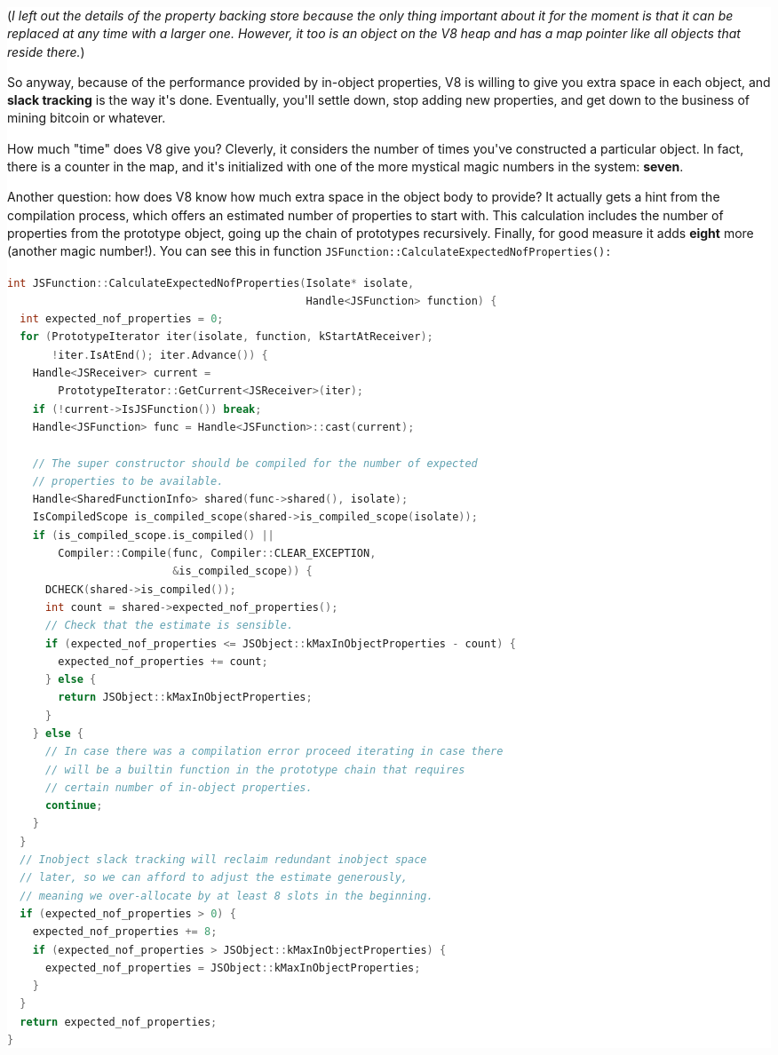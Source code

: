 (*I left out the details of the property backing store because the only thing important about it for the moment is that it can be replaced at any time with a larger one. However, it too is an object on the V8 heap and has a map pointer like all objects that reside there.*)

So anyway, because of the performance provided by in-object properties, V8 is willing to give you extra space in each object, and **slack tracking** is the way it's done. Eventually, you'll settle down, stop adding new properties, and get down to the business of mining bitcoin or whatever.

How much "time" does V8 give you? Cleverly, it considers the number of times you've constructed a particular object. In fact, there is a counter in the map, and it's initialized with one of the more mystical magic numbers in the system: **seven**.

Another question: how does V8 know how much extra space in the object body to provide? It actually gets a hint from the compilation process, which offers an estimated number of properties to start with. This calculation includes the number of properties from the prototype object, going up the chain of prototypes recursively. Finally, for good measure it adds **eight** more (another magic number!). You can see this in function `JSFunction::CalculateExpectedNofProperties():`

```cpp
int JSFunction::CalculateExpectedNofProperties(Isolate* isolate,
                                               Handle<JSFunction> function) {
  int expected_nof_properties = 0;
  for (PrototypeIterator iter(isolate, function, kStartAtReceiver);
       !iter.IsAtEnd(); iter.Advance()) {
    Handle<JSReceiver> current =
        PrototypeIterator::GetCurrent<JSReceiver>(iter);
    if (!current->IsJSFunction()) break;
    Handle<JSFunction> func = Handle<JSFunction>::cast(current);

    // The super constructor should be compiled for the number of expected
    // properties to be available.
    Handle<SharedFunctionInfo> shared(func->shared(), isolate);
    IsCompiledScope is_compiled_scope(shared->is_compiled_scope(isolate));
    if (is_compiled_scope.is_compiled() ||
        Compiler::Compile(func, Compiler::CLEAR_EXCEPTION,
                          &is_compiled_scope)) {
      DCHECK(shared->is_compiled());
      int count = shared->expected_nof_properties();
      // Check that the estimate is sensible.
      if (expected_nof_properties <= JSObject::kMaxInObjectProperties - count) {
        expected_nof_properties += count;
      } else {
        return JSObject::kMaxInObjectProperties;
      }
    } else {
      // In case there was a compilation error proceed iterating in case there
      // will be a builtin function in the prototype chain that requires
      // certain number of in-object properties.
      continue;
    }
  }
  // Inobject slack tracking will reclaim redundant inobject space
  // later, so we can afford to adjust the estimate generously,
  // meaning we over-allocate by at least 8 slots in the beginning.
  if (expected_nof_properties > 0) {
    expected_nof_properties += 8;
    if (expected_nof_properties > JSObject::kMaxInObjectProperties) {
      expected_nof_properties = JSObject::kMaxInObjectProperties;
    }
  }
  return expected_nof_properties;
}
```
